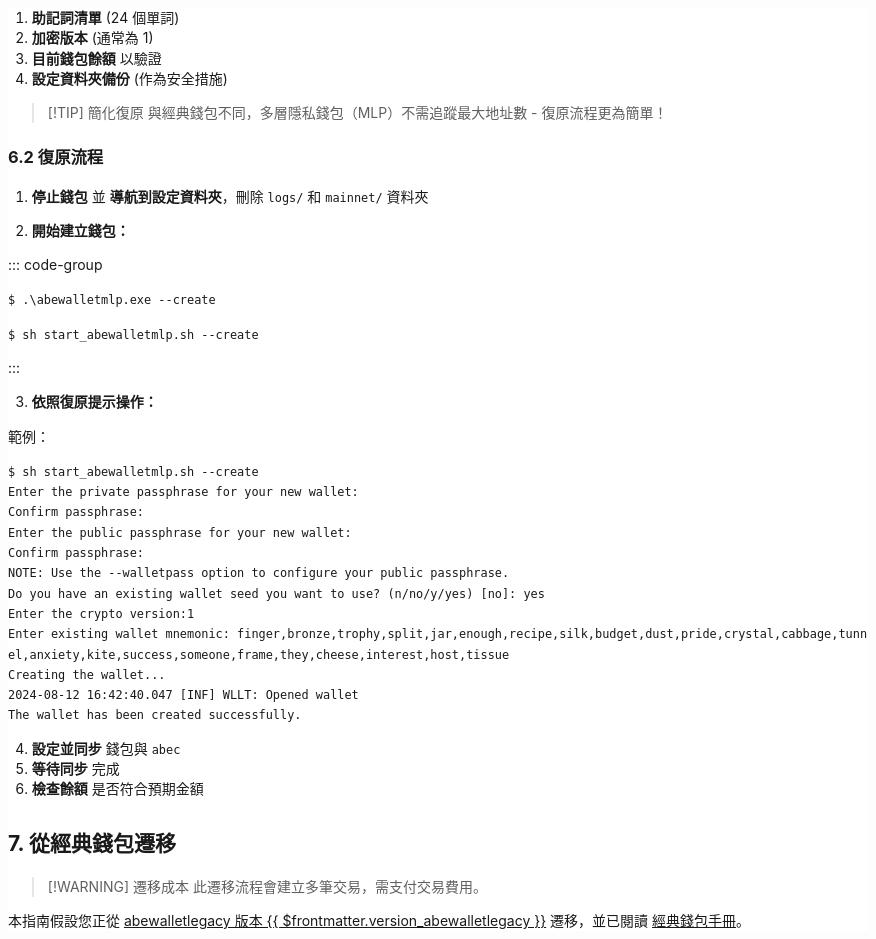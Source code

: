 1. **助記詞清單** (24 個單詞)
2. **加密版本** (通常為 1)
3. **目前錢包餘額** 以驗證
4. **設定資料夾備份** (作為安全措施)

> [!TIP] 簡化復原
> 與經典錢包不同，多層隱私錢包（MLP）不需追蹤最大地址數 - 復原流程更為簡單！

### 6.2 復原流程

1. **停止錢包** 並 **導航到設定資料夾**，刪除 `logs/` 和 `mainnet/` 資料夾

2. **開始建立錢包：**

::: code-group

```shell [Windows]
$ .\abewalletmlp.exe --create
```

```shell [macOS/Linux]
$ sh start_abewalletmlp.sh --create
```
:::

3. **依照復原提示操作：**

範例：

```text
$ sh start_abewalletmlp.sh --create
Enter the private passphrase for your new wallet: 
Confirm passphrase: 
Enter the public passphrase for your new wallet: 
Confirm passphrase: 
NOTE: Use the --walletpass option to configure your public passphrase.
Do you have an existing wallet seed you want to use? (n/no/y/yes) [no]: yes
Enter the crypto version:1
Enter existing wallet mnemonic: finger,bronze,trophy,split,jar,enough,recipe,silk,budget,dust,pride,crystal,cabbage,tunnel,anxiety,kite,success,someone,frame,they,cheese,interest,host,tissue
Creating the wallet...
2024-08-12 16:42:40.047 [INF] WLLT: Opened wallet
The wallet has been created successfully.
```

4. **設定並同步** 錢包與 `abec`
5. **等待同步** 完成
6. **檢查餘額** 是否符合預期金額

## 7. 從經典錢包遷移

> [!WARNING] 遷移成本
> 此遷移流程會建立多筆交易，需支付交易費用。

本指南假設您正從 [abewalletlegacy 版本 {{ $frontmatter.version_abewalletlegacy }}](/zh/downloads/latest#經典錢包-cli) 遷移，並已閱讀 [經典錢包手冊](/zh/guide/wallet/cli-wallet-legacy)。
